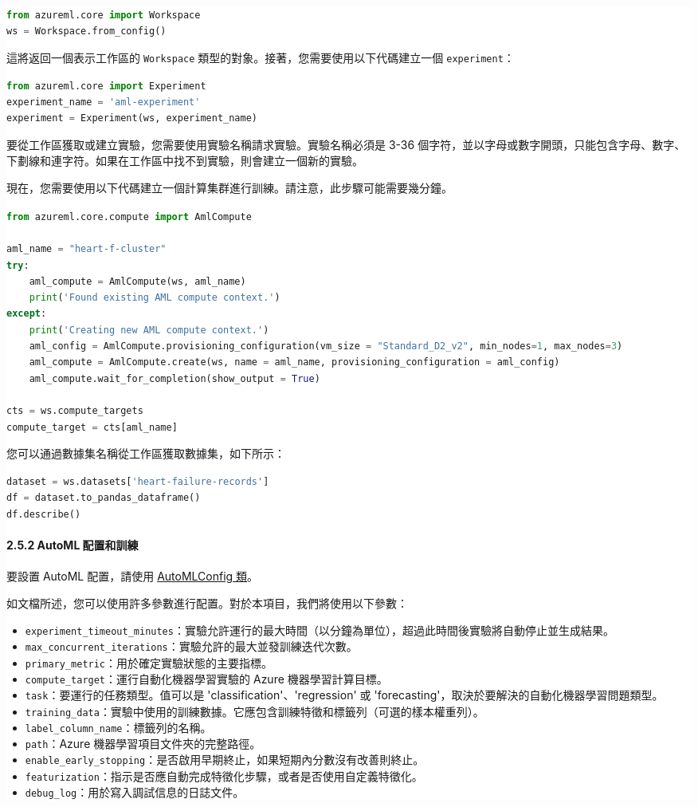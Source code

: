 ```python
from azureml.core import Workspace
ws = Workspace.from_config()
```

這將返回一個表示工作區的 `Workspace` 類型的對象。接著，您需要使用以下代碼建立一個 `experiment`：

```python
from azureml.core import Experiment
experiment_name = 'aml-experiment'
experiment = Experiment(ws, experiment_name)
```
要從工作區獲取或建立實驗，您需要使用實驗名稱請求實驗。實驗名稱必須是 3-36 個字符，並以字母或數字開頭，只能包含字母、數字、下劃線和連字符。如果在工作區中找不到實驗，則會建立一個新的實驗。

現在，您需要使用以下代碼建立一個計算集群進行訓練。請注意，此步驟可能需要幾分鐘。

```python
from azureml.core.compute import AmlCompute

aml_name = "heart-f-cluster"
try:
    aml_compute = AmlCompute(ws, aml_name)
    print('Found existing AML compute context.')
except:
    print('Creating new AML compute context.')
    aml_config = AmlCompute.provisioning_configuration(vm_size = "Standard_D2_v2", min_nodes=1, max_nodes=3)
    aml_compute = AmlCompute.create(ws, name = aml_name, provisioning_configuration = aml_config)
    aml_compute.wait_for_completion(show_output = True)

cts = ws.compute_targets
compute_target = cts[aml_name]
```

您可以通過數據集名稱從工作區獲取數據集，如下所示：

```python
dataset = ws.datasets['heart-failure-records']
df = dataset.to_pandas_dataframe()
df.describe()
```
#### 2.5.2 AutoML 配置和訓練

要設置 AutoML 配置，請使用 [AutoMLConfig 類](https://docs.microsoft.com/python/api/azureml-train-automl-client/azureml.train.automl.automlconfig(class)?WT.mc_id=academic-77958-bethanycheum&ocid=AID3041109)。

如文檔所述，您可以使用許多參數進行配置。對於本項目，我們將使用以下參數：

- `experiment_timeout_minutes`：實驗允許運行的最大時間（以分鐘為單位），超過此時間後實驗將自動停止並生成結果。
- `max_concurrent_iterations`：實驗允許的最大並發訓練迭代次數。
- `primary_metric`：用於確定實驗狀態的主要指標。
- `compute_target`：運行自動化機器學習實驗的 Azure 機器學習計算目標。
- `task`：要運行的任務類型。值可以是 'classification'、'regression' 或 'forecasting'，取決於要解決的自動化機器學習問題類型。
- `training_data`：實驗中使用的訓練數據。它應包含訓練特徵和標籤列（可選的樣本權重列）。
- `label_column_name`：標籤列的名稱。
- `path`：Azure 機器學習項目文件夾的完整路徑。
- `enable_early_stopping`：是否啟用早期終止，如果短期內分數沒有改善則終止。
- `featurization`：指示是否應自動完成特徵化步驟，或者是否使用自定義特徵化。
- `debug_log`：用於寫入調試信息的日誌文件。
